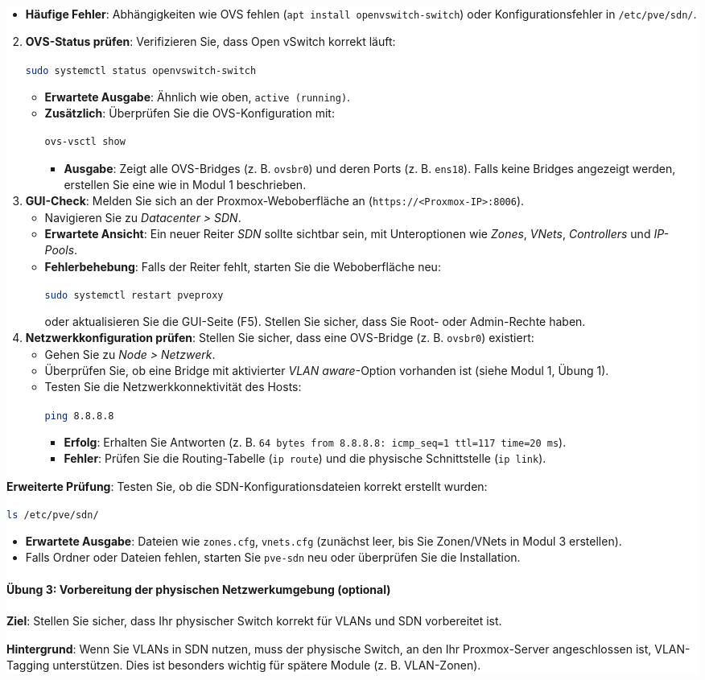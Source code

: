    - **Häufige Fehler**: Abhängigkeiten wie OVS fehlen (`apt install openvswitch-switch`) oder Konfigurationsfehler in `/etc/pve/sdn/`.
2. **OVS-Status prüfen**: Verifizieren Sie, dass Open vSwitch korrekt läuft:
   ```bash
   sudo systemctl status openvswitch-switch
   ```
   - **Erwartete Ausgabe**: Ähnlich wie oben, `active (running)`.
   - **Zusätzlich**: Überprüfen Sie die OVS-Konfiguration mit:
     ```bash
     ovs-vsctl show
     ```
     - **Ausgabe**: Zeigt alle OVS-Bridges (z. B. `ovsbr0`) und deren Ports (z. B. `ens18`). Falls keine Bridges angezeigt werden, erstellen Sie eine wie in Modul 1 beschrieben.
3. **GUI-Check**: Melden Sie sich an der Proxmox-Weboberfläche an (`https://<Proxmox-IP>:8006`).
   - Navigieren Sie zu *Datacenter > SDN*.
   - **Erwartete Ansicht**: Ein neuer Reiter *SDN* sollte sichtbar sein, mit Unteroptionen wie *Zones*, *VNets*, *Controllers* und *IP-Pools*.
   - **Fehlerbehebung**: Falls der Reiter fehlt, starten Sie die Weboberfläche neu:
     ```bash
     sudo systemctl restart pveproxy
     ```
     oder aktualisieren Sie die GUI-Seite (F5). Stellen Sie sicher, dass Sie Root- oder Admin-Rechte haben.
4. **Netzwerkkonfiguration prüfen**: Stellen Sie sicher, dass eine OVS-Bridge (z. B. `ovsbr0`) existiert:
   - Gehen Sie zu *Node > Netzwerk*.
   - Überprüfen Sie, ob eine Bridge mit aktivierter *VLAN aware*-Option vorhanden ist (siehe Modul 1, Übung 1).
   - Testen Sie die Netzwerkkonnektivität des Hosts:
     ```bash
     ping 8.8.8.8
     ```
     - **Erfolg**: Erhalten Sie Antworten (z. B. `64 bytes from 8.8.8.8: icmp_seq=1 ttl=117 time=20 ms`).
     - **Fehler**: Prüfen Sie die Routing-Tabelle (`ip route`) und die physische Schnittstelle (`ip link`).

**Erweiterte Prüfung**: Testen Sie, ob die SDN-Konfigurationsdateien korrekt erstellt wurden:
```bash
ls /etc/pve/sdn/
```
- **Erwartete Ausgabe**: Dateien wie `zones.cfg`, `vnets.cfg` (zunächst leer, bis Sie Zonen/VNets in Modul 3 erstellen).
- Falls Ordner oder Dateien fehlen, starten Sie `pve-sdn` neu oder überprüfen Sie die Installation.

#### Übung 3: Vorbereitung der physischen Netzwerkumgebung (optional)
**Ziel**: Stellen Sie sicher, dass Ihr physischer Switch korrekt für VLANs und SDN vorbereitet ist.

**Hintergrund**: Wenn Sie VLANs in SDN nutzen, muss der physische Switch, an den Ihr Proxmox-Server angeschlossen ist, VLAN-Tagging unterstützen. Dies ist besonders wichtig für spätere Module (z. B. VLAN-Zonen).

